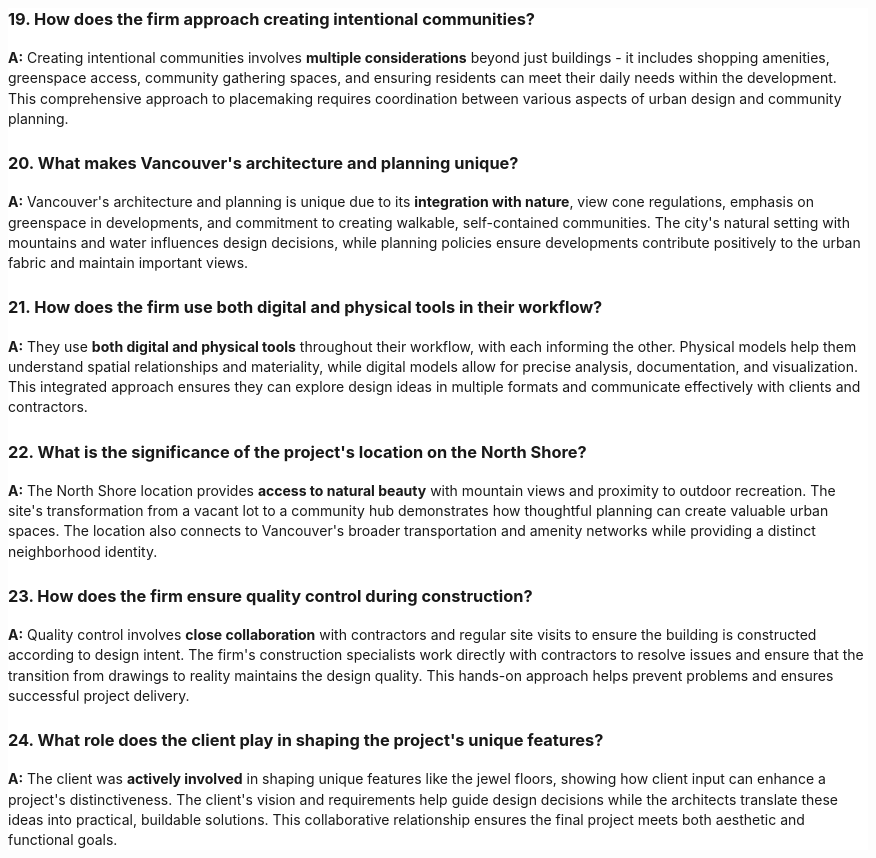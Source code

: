 ### 19. How does the firm approach creating intentional communities?

**A:** Creating intentional communities involves **multiple considerations** beyond just buildings - it includes shopping amenities, greenspace access, community gathering spaces, and ensuring residents can meet their daily needs within the development. This comprehensive approach to placemaking requires coordination between various aspects of urban design and community planning.

### 20. What makes Vancouver's architecture and planning unique?

**A:** Vancouver's architecture and planning is unique due to its **integration with nature**, view cone regulations, emphasis on greenspace in developments, and commitment to creating walkable, self-contained communities. The city's natural setting with mountains and water influences design decisions, while planning policies ensure developments contribute positively to the urban fabric and maintain important views.

### 21. How does the firm use both digital and physical tools in their workflow?

**A:** They use **both digital and physical tools** throughout their workflow, with each informing the other. Physical models help them understand spatial relationships and materiality, while digital models allow for precise analysis, documentation, and visualization. This integrated approach ensures they can explore design ideas in multiple formats and communicate effectively with clients and contractors.

### 22. What is the significance of the project's location on the North Shore?

**A:** The North Shore location provides **access to natural beauty** with mountain views and proximity to outdoor recreation. The site's transformation from a vacant lot to a community hub demonstrates how thoughtful planning can create valuable urban spaces. The location also connects to Vancouver's broader transportation and amenity networks while providing a distinct neighborhood identity.

### 23. How does the firm ensure quality control during construction?

**A:** Quality control involves **close collaboration** with contractors and regular site visits to ensure the building is constructed according to design intent. The firm's construction specialists work directly with contractors to resolve issues and ensure that the transition from drawings to reality maintains the design quality. This hands-on approach helps prevent problems and ensures successful project delivery.

### 24. What role does the client play in shaping the project's unique features?

**A:** The client was **actively involved** in shaping unique features like the jewel floors, showing how client input can enhance a project's distinctiveness. The client's vision and requirements help guide design decisions while the architects translate these ideas into practical, buildable solutions. This collaborative relationship ensures the final project meets both aesthetic and functional goals.
